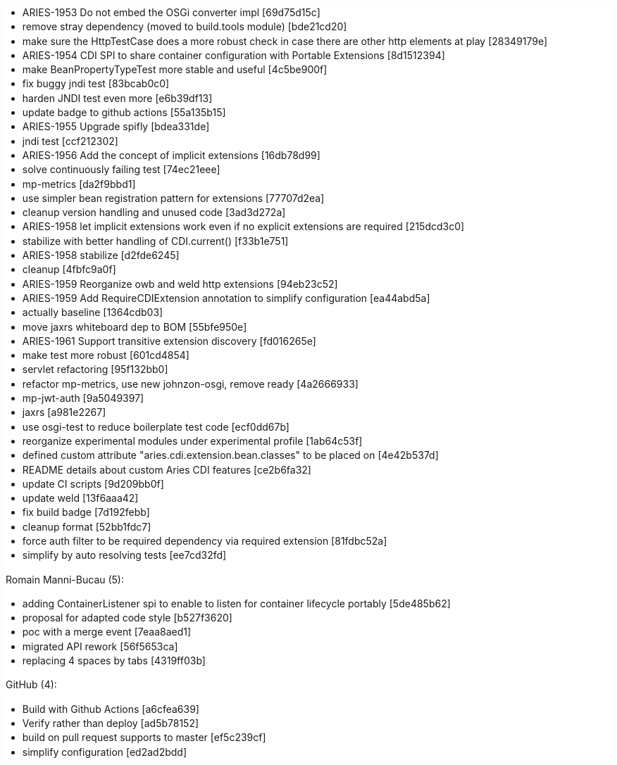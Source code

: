   - ARIES-1953 Do not embed the OSGi converter impl [69d75d15c]
  - remove stray dependency (moved to build.tools module) [bde21cd20]
  - make sure the HttpTestCase does a more robust check in case there are other http elements at play [28349179e]
  - ARIES-1954 CDI SPI to share container configuration with Portable Extensions [8d1512394]
  - make BeanPropertyTypeTest more stable and useful [4c5be900f]
  - fix buggy jndi test [83bcab0c0]
  - harden JNDI test even more [e6b39df13]
  - update badge to github actions [55a135b15]
  - ARIES-1955 Upgrade spifly [bdea331de]
  - jndi test [ccf212302]
  - ARIES-1956 Add the concept of implicit extensions [16db78d99]
  - solve continuously failing test [74ec21eee]
  - mp-metrics [da2f9bbd1]
  - use simpler bean registration pattern for extensions [77707d2ea]
  - cleanup version handling and unused code [3ad3d272a]
  - ARIES-1958 let implicit extensions work even if no explicit extensions are required [215dcd3c0]
  - stabilize with better handling of CDI.current() [f33b1e751]
  - ARIES-1958 stabilize [d2fde6245]
  - cleanup [4fbfc9a0f]
  - ARIES-1959 Reorganize owb and weld http extensions [94eb23c52]
  - ARIES-1959 Add RequireCDIExtension annotation to simplify configuration [ea44abd5a]
  - actually baseline [1364cdb03]
  - move jaxrs whiteboard dep to BOM [55bfe950e]
  - ARIES-1961 Support transitive extension discovery [fd016265e]
  - make test more robust [601cd4854]
  - servlet refactoring [95f132bb0]
  - refactor mp-metrics, use new johnzon-osgi, remove ready [4a2666933]
  - mp-jwt-auth [9a5049397]
  - jaxrs [a981e2267]
  - use osgi-test to reduce boilerplate test code [ecf0dd67b]
  - reorganize experimental modules under experimental profile [1ab64c53f]
  - defined custom attribute "aries.cdi.extension.bean.classes" to be placed on [4e42b537d]
  - README details about custom Aries CDI features [ce2b6fa32]
  - update CI scripts [9d209bb0f]
  - update weld [13f6aaa42]
  - fix build badge [7d192febb]
  - cleanup format [52bb1fdc7]
  - force auth filter to be required dependency via required extension [81fdbc52a]
  - simplify by auto resolving tests [ee7cd32fd]

Romain Manni-Bucau (5):
  - adding ContainerListener spi to enable to listen for container lifecycle portably [5de485b62]
  - proposal for adapted code style [b527f3620]
  - poc with a merge event [7eaa8aed1]
  - migrated API rework [56f5653ca]
  - replacing 4 spaces by tabs [4319ff03b]

GitHub (4):
  - Build with Github Actions [a6cfea639]
  - Verify rather than deploy [ad5b78152]
  - build on pull request supports to master [ef5c239cf]
  - simplify configuration [ed2ad2bdd]
